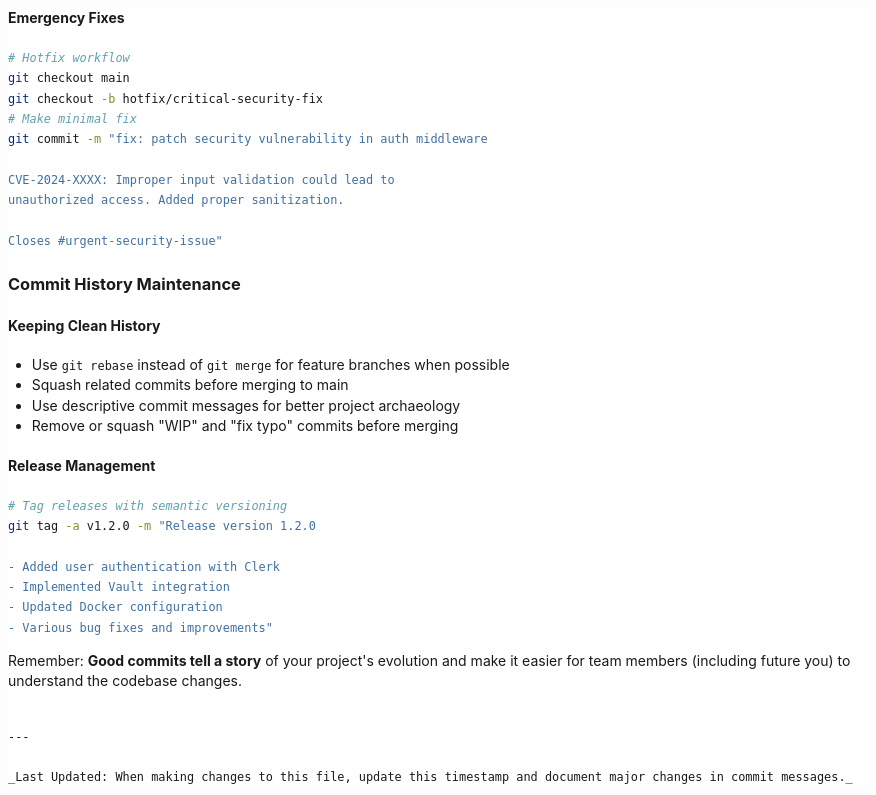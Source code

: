 #### Emergency Fixes

```bash
# Hotfix workflow
git checkout main
git checkout -b hotfix/critical-security-fix
# Make minimal fix
git commit -m "fix: patch security vulnerability in auth middleware

CVE-2024-XXXX: Improper input validation could lead to
unauthorized access. Added proper sanitization.

Closes #urgent-security-issue"
```

### Commit History Maintenance

#### Keeping Clean History

- Use `git rebase` instead of `git merge` for feature branches when possible
- Squash related commits before merging to main
- Use descriptive commit messages for better project archaeology
- Remove or squash "WIP" and "fix typo" commits before merging

#### Release Management

```bash
# Tag releases with semantic versioning
git tag -a v1.2.0 -m "Release version 1.2.0

- Added user authentication with Clerk
- Implemented Vault integration
- Updated Docker configuration
- Various bug fixes and improvements"
```

Remember: **Good commits tell a story** of your project's evolution and make it easier for team members (including future you) to understand the codebase changes.

```

---

_Last Updated: When making changes to this file, update this timestamp and document major changes in commit messages._
```
